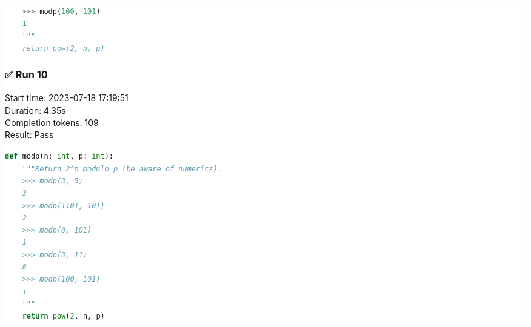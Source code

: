 ```python
    >>> modp(100, 101)
    1
    """
    return pow(2, n, p)
```
### ✅ Run 10
Start time: 2023-07-18 17:19:51<br />
Duration: 4.35s<br />
Completion tokens: 109<br />
Result: Pass
```python
def modp(n: int, p: int):
    """Return 2^n modulo p (be aware of numerics).
    >>> modp(3, 5)
    3
    >>> modp(1101, 101)
    2
    >>> modp(0, 101)
    1
    >>> modp(3, 11)
    8
    >>> modp(100, 101)
    1
    """
    return pow(2, n, p)
```
